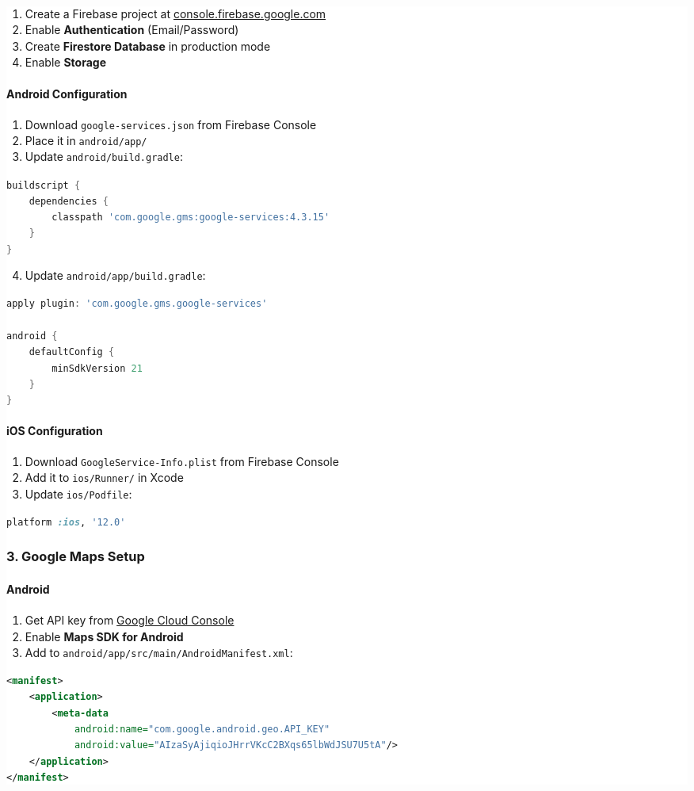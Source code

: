1. Create a Firebase project at [console.firebase.google.com](https://console.firebase.google.com)
2. Enable **Authentication** (Email/Password)
3. Create **Firestore Database** in production mode
4. Enable **Storage**

#### Android Configuration

1. Download `google-services.json` from Firebase Console
2. Place it in `android/app/`
3. Update `android/build.gradle`:

```gradle
buildscript {
    dependencies {
        classpath 'com.google.gms:google-services:4.3.15'
    }
}
```

4. Update `android/app/build.gradle`:

```gradle
apply plugin: 'com.google.gms.google-services'

android {
    defaultConfig {
        minSdkVersion 21
    }
}
```

#### iOS Configuration

1. Download `GoogleService-Info.plist` from Firebase Console
2. Add it to `ios/Runner/` in Xcode
3. Update `ios/Podfile`:

```ruby
platform :ios, '12.0'
```

### 3. Google Maps Setup

#### Android

1. Get API key from [Google Cloud Console](https://console.cloud.google.com)
2. Enable **Maps SDK for Android**
3. Add to `android/app/src/main/AndroidManifest.xml`:

```xml
<manifest>
    <application>
        <meta-data
            android:name="com.google.android.geo.API_KEY"
            android:value="AIzaSyAjiqioJHrrVKcC2BXqs65lbWdJSU7U5tA"/>
    </application>
</manifest>
```
